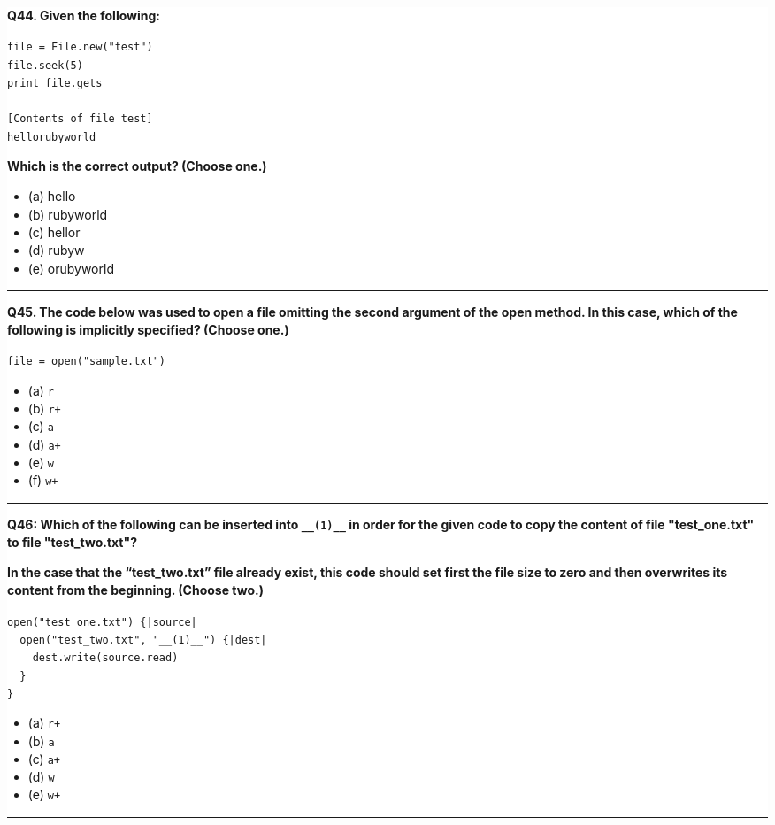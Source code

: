 **Q44. Given the following:**

```
file = File.new("test")
file.seek(5)
print file.gets

[Contents of file test]
hellorubyworld
```

**Which is the correct output? (Choose one.)**

- (a) hello	
- (b) rubyworld	
- (c) hellor	
- (d) rubyw	
- (e) orubyworld

---------------------------------------------------------------------------

**Q45. The code below was used to open a file omitting the second argument of the open method.  In this case, which of the following is implicitly specified? (Choose one.)**

```
file = open("sample.txt")
```

- (a) `r`	
- (b) `r+`
- (c) `a`
- (d) `a+`	
- (e) `w`	
- (f) `w+`	

---------------------------------------------------------------------------

**Q46: Which of the following can be inserted into `__(1)__`  in order for the given code to copy the content of file "test_one.txt" to file "test_two.txt"?**

**In the case that the “test_two.txt” file already exist, this code should set first the file size to zero and then overwrites its content from the beginning. (Choose two.)**

```
open("test_one.txt") {|source|
  open("test_two.txt", "__(1)__") {|dest|
    dest.write(source.read)
  }
}
```

- (a) `r+`
- (b) `a`
- (c) `a+`
- (d) `w`	
- (e) `w+`

---------------------------------------------------------------------------
